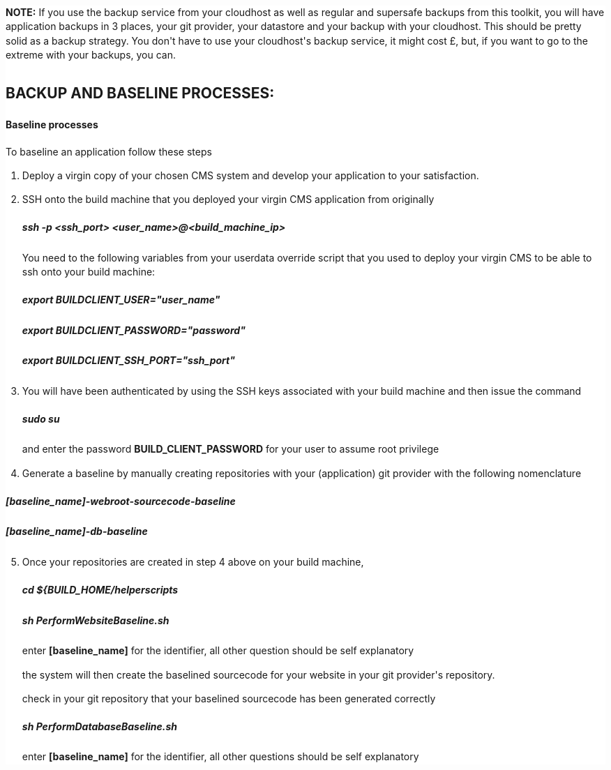 **NOTE:** If you use the backup service from your cloudhost as well as regular and supersafe backups from this toolkit, you will have application backups in 3 places, your git provider, your datastore and your backup with your cloudhost. This should be pretty solid as a backup strategy. You don't have to use your cloudhost's backup service, it might cost £, but, if you want to go to the extreme with your backups, you can.

## BACKUP AND BASELINE PROCESSES:  

#### Baseline processes

To baseline an application follow these steps

1. Deploy a virgin copy of your chosen CMS system and develop your application to your satisfaction. 

2. SSH onto the build machine that you deployed your virgin CMS application from originally

   ##### ssh -p <ssh_port> <user_name>@<build_machine_ip>
	
   You need to the following variables from your userdata override script that you used to deploy your virgin CMS to be able to ssh onto your build machine:
	
	##### export BUILDCLIENT_USER="user_name"  
	
	##### export BUILDCLIENT_PASSWORD="password"  

	##### export BUILDCLIENT_SSH_PORT="ssh_port"  
	
3. You will have been authenticated by using the SSH keys associated with your build machine and then issue the command

   ##### sudo su  
   	
   and enter the password **BUILD_CLIENT_PASSWORD** for your user to assume root privilege  
	
4. Generate a baseline by manually creating repositories with your (application) git provider with the following nomenclature

  #####  [baseline_name]-webroot-sourcecode-baseline  
  #####  [baseline_name]-db-baseline  
	
5. Once your repositories are created in step 4 above on your build machine, 

    ##### cd ${BUILD_HOME/helperscripts  
	 
    ##### sh PerformWebsiteBaseline.sh  
	 
	 enter **[baseline_name]** for the identifier, all other question should be self explanatory
	 
	 the system will then create the baselined sourcecode for your website in your git provider's repository. 
	 
	 check in your git repository that your baselined sourcecode has been generated correctly
	 
    ##### sh PerformDatabaseBaseline.sh  
	 
	 enter **[baseline_name]** for the identifier, all other questions should be self explanatory
	 